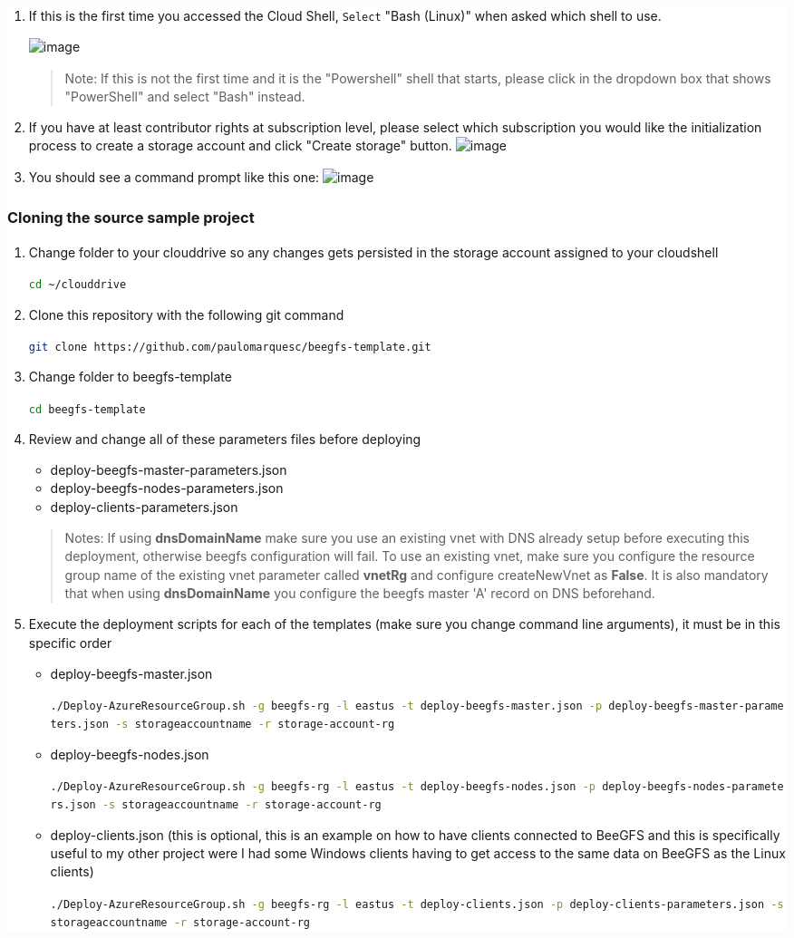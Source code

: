 1. If this is the first time you accessed the Cloud Shell, `Select` "Bash (Linux)" when asked which shell to use.

    ![image](./media/image3.png)

    > Note: If this is not the first time and it is the "Powershell" shell that starts, please click in the dropdown box that shows "PowerShell" and select "Bash" instead.

1. If you have at least contributor rights at subscription level, please select which subscription you would like the initialization process to create a storage account and click "Create storage" button.
    ![image](./media/image4.png)

2. You should see a command prompt like this one:
    ![image](./media/image5.png)


### Cloning the source sample project
1. Change folder to your clouddrive so any changes gets persisted in the storage account assigned to your cloudshell
   ```bash
   cd ~/clouddrive
   ```
1. Clone this repository with the following git command
   ```bash
   git clone https://github.com/paulomarquesc/beegfs-template.git
   ```
1. Change folder to beegfs-template
   ```bash
   cd beegfs-template
   ```
1. Review and change all of these parameters files before deploying
   *  deploy-beegfs-master-parameters.json
   *  deploy-beegfs-nodes-parameters.json
   *  deploy-clients-parameters.json

    > Notes: If using **dnsDomainName** make sure you use an existing vnet with DNS already setup before executing this deployment, otherwise beegfs configuration will fail. To use an existing vnet, make sure you configure the resource group name of the existing vnet parameter called **vnetRg** and configure createNewVnet as **False**. It is also mandatory that when using **dnsDomainName** you configure the beegfs master 'A' record on DNS beforehand.

2. Execute the deployment scripts for each of the templates (make sure you change command line arguments), it must be in this specific order
    * deploy-beegfs-master.json
        ```bash
        ./Deploy-AzureResourceGroup.sh -g beegfs-rg -l eastus -t deploy-beegfs-master.json -p deploy-beegfs-master-parameters.json -s storageaccountname -r storage-account-rg
        ```
    * deploy-beegfs-nodes.json
        ```bash
        ./Deploy-AzureResourceGroup.sh -g beegfs-rg -l eastus -t deploy-beegfs-nodes.json -p deploy-beegfs-nodes-parameters.json -s storageaccountname -r storage-account-rg
        ```
    * deploy-clients.json (this is optional, this is an example on how to have clients connected to BeeGFS and this is specifically useful to my other project were I had some Windows clients having to get access to the same data on BeeGFS as the Linux clients)
        ```bash
        ./Deploy-AzureResourceGroup.sh -g beegfs-rg -l eastus -t deploy-clients.json -p deploy-clients-parameters.json -s storageaccountname -r storage-account-rg
        ```
